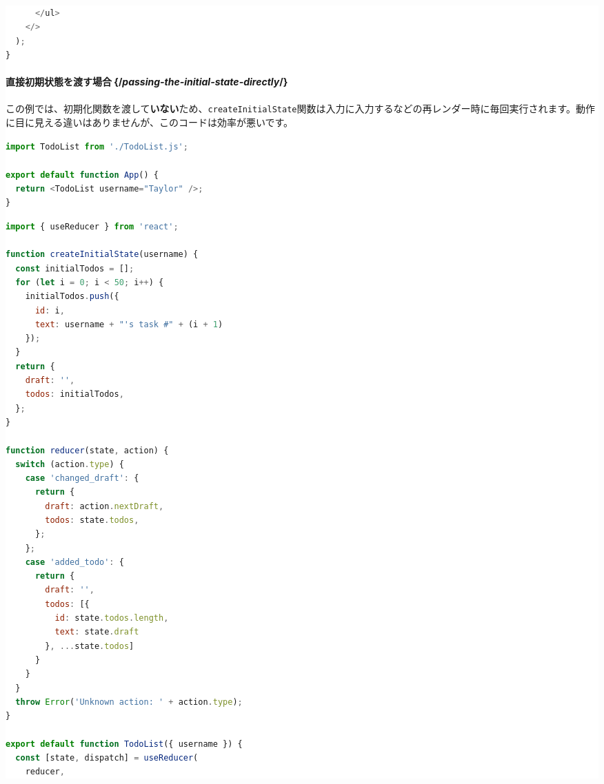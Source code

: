 ```js src/TodoList.js active
      </ul>
    </>
  );
}
```

</Sandpack>

<Solution />

#### 直接初期状態を渡す場合 {/*passing-the-initial-state-directly*/}

この例では、初期化関数を渡して**いない**ため、`createInitialState`関数は入力に入力するなどの再レンダー時に毎回実行されます。動作に目に見える違いはありませんが、このコードは効率が悪いです。

<Sandpack>

```js src/App.js hidden
import TodoList from './TodoList.js';

export default function App() {
  return <TodoList username="Taylor" />;
}
```

```js src/TodoList.js active
import { useReducer } from 'react';

function createInitialState(username) {
  const initialTodos = [];
  for (let i = 0; i < 50; i++) {
    initialTodos.push({
      id: i,
      text: username + "'s task #" + (i + 1)
    });
  }
  return {
    draft: '',
    todos: initialTodos,
  };
}

function reducer(state, action) {
  switch (action.type) {
    case 'changed_draft': {
      return {
        draft: action.nextDraft,
        todos: state.todos,
      };
    };
    case 'added_todo': {
      return {
        draft: '',
        todos: [{
          id: state.todos.length,
          text: state.draft
        }, ...state.todos]
      }
    }
  }
  throw Error('Unknown action: ' + action.type);
}

export default function TodoList({ username }) {
  const [state, dispatch] = useReducer(
    reducer,
```